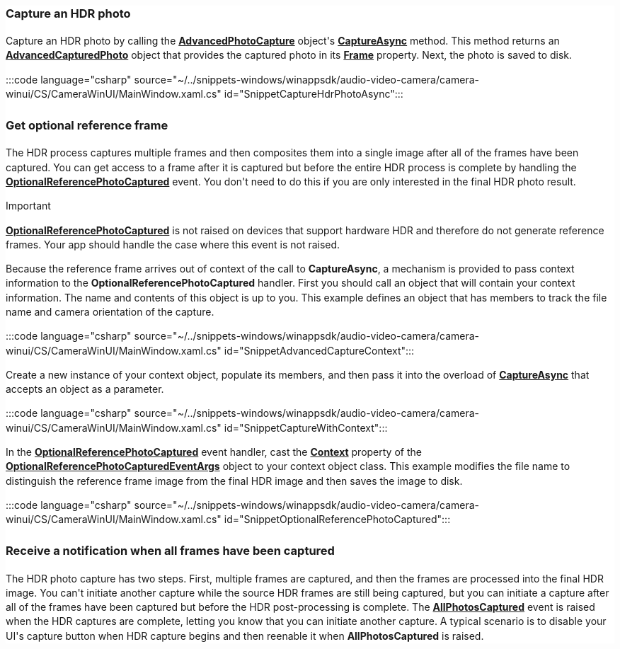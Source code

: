 ### Capture an HDR photo

Capture an HDR photo by calling the [**AdvancedPhotoCapture**](/uwp/api/Windows.Media.Capture.AdvancedPhotoCapture) object's [**CaptureAsync**](/uwp/api/windows.media.capture.advancedphotocapture.captureasync) method. This method returns an [**AdvancedCapturedPhoto**](/uwp/api/Windows.Media.Capture.AdvancedCapturedPhoto) object that provides the captured photo in its [**Frame**](/uwp/api/windows.media.capture.advancedcapturedphoto.frame) property. Next, the photo is saved to disk.

:::code language="csharp" source="~/../snippets-windows/winappsdk/audio-video-camera/camera-winui/CS/CameraWinUI/MainWindow.xaml.cs" id="SnippetCaptureHdrPhotoAsync":::


### Get optional reference frame

The HDR process captures multiple frames and then composites them into a single image after all of the frames have been captured. You can get access to a frame after it is captured but before the entire HDR process is complete by handling the [**OptionalReferencePhotoCaptured**](/uwp/api/windows.media.capture.advancedphotocapture.optionalreferencephotocaptured) event. You don't need to do this if you are only interested in the final HDR photo result.

> [!IMPORTANT]
> [**OptionalReferencePhotoCaptured**](/uwp/api/windows.media.capture.advancedphotocapture.optionalreferencephotocaptured) is not raised on devices that support hardware HDR and therefore do not generate reference frames. Your app should handle the case where this event is not raised.

Because the reference frame arrives out of context of the call to **CaptureAsync**, a mechanism is provided to pass context information to the **OptionalReferencePhotoCaptured** handler. First you should call an object that will contain your context information. The name and contents of this object is up to you. This example defines an object that has members to track the file name and camera orientation of the capture.

:::code language="csharp" source="~/../snippets-windows/winappsdk/audio-video-camera/camera-winui/CS/CameraWinUI/MainWindow.xaml.cs" id="SnippetAdvancedCaptureContext":::


Create a new instance of your context object, populate its members, and then pass it into the overload of [**CaptureAsync**](/uwp/api/windows.media.capture.advancedphotocapture.captureasync) that accepts an object as a parameter.

:::code language="csharp" source="~/../snippets-windows/winappsdk/audio-video-camera/camera-winui/CS/CameraWinUI/MainWindow.xaml.cs" id="SnippetCaptureWithContext":::

In the [**OptionalReferencePhotoCaptured**](/uwp/api/windows.media.capture.advancedphotocapture.optionalreferencephotocaptured) event handler, cast the [**Context**](/uwp/api/windows.media.capture.optionalreferencephotocapturedeventargs.context) property of the [**OptionalReferencePhotoCapturedEventArgs**](/uwp/api/Windows.Media.Capture.OptionalReferencePhotoCapturedEventArgs) object to your context object class. This example modifies the file name to distinguish the reference frame image from the final HDR image and then saves the image to disk.

:::code language="csharp" source="~/../snippets-windows/winappsdk/audio-video-camera/camera-winui/CS/CameraWinUI/MainWindow.xaml.cs" id="SnippetOptionalReferencePhotoCaptured":::

### Receive a notification when all frames have been captured

The HDR photo capture has two steps. First, multiple frames are captured, and then the frames are processed into the final HDR image. You can't initiate another capture while the source HDR frames are still being captured, but you can initiate a capture after all of the frames have been captured but before the HDR post-processing is complete. The [**AllPhotosCaptured**](/uwp/api/windows.media.capture.advancedphotocapture.allphotoscaptured) event is raised when the HDR captures are complete, letting you know that you can initiate another capture. A typical scenario is to disable your UI's capture button when HDR capture begins and then reenable it when **AllPhotosCaptured** is raised.
